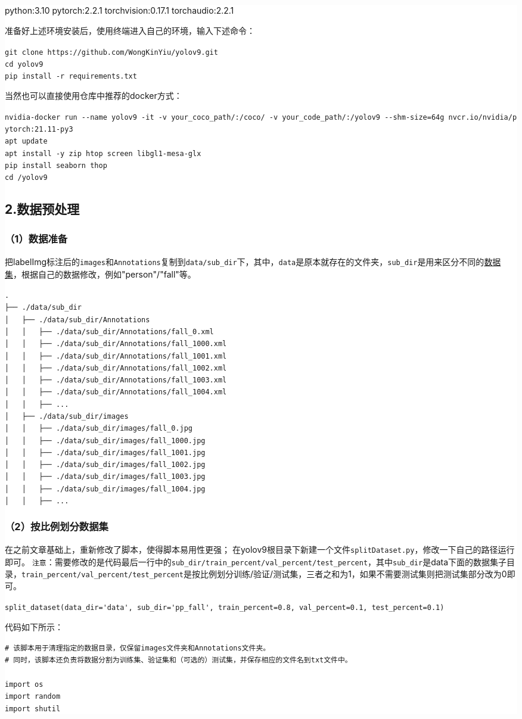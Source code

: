 python:3.10
pytorch:2.2.1
torchvision:0.17.1
torchaudio:2.2.1

准备好上述环境安装后，使用终端进入自己的环境，输入下述命令：
```
git clone https://github.com/WongKinYiu/yolov9.git
cd yolov9
pip install -r requirements.txt
```
当然也可以直接使用仓库中推荐的docker方式：
```
nvidia-docker run --name yolov9 -it -v your_coco_path/:/coco/ -v your_code_path/:/yolov9 --shm-size=64g nvcr.io/nvidia/pytorch:21.11-py3
apt update
apt install -y zip htop screen libgl1-mesa-glx
pip install seaborn thop
cd /yolov9
```
## 2.数据预处理
### （1）数据准备
把labelImg标注后的`images`和`Annotations`复制到`data/sub_dir`下，其中，`data`是原本就存在的文件夹，`sub_dir`是用来区分不同的[数据集](https://so.csdn.net/so/search?q=%E6%95%B0%E6%8D%AE%E9%9B%86&spm=1001.2101.3001.7020)，根据自己的数据修改，例如"person"/"fall"等。
```
.
├── ./data/sub_dir
│   ├── ./data/sub_dir/Annotations
│   │   ├── ./data/sub_dir/Annotations/fall_0.xml
│   │   ├── ./data/sub_dir/Annotations/fall_1000.xml
│   │   ├── ./data/sub_dir/Annotations/fall_1001.xml
│   │   ├── ./data/sub_dir/Annotations/fall_1002.xml
│   │   ├── ./data/sub_dir/Annotations/fall_1003.xml
│   │   ├── ./data/sub_dir/Annotations/fall_1004.xml
│   │   ├── ...
│   ├── ./data/sub_dir/images
│   │   ├── ./data/sub_dir/images/fall_0.jpg
│   │   ├── ./data/sub_dir/images/fall_1000.jpg
│   │   ├── ./data/sub_dir/images/fall_1001.jpg
│   │   ├── ./data/sub_dir/images/fall_1002.jpg
│   │   ├── ./data/sub_dir/images/fall_1003.jpg
│   │   ├── ./data/sub_dir/images/fall_1004.jpg
│   │   ├── ...
```
### （2）按比例划分数据集
在之前文章基础上，重新修改了脚本，使得脚本易用性更强；
在yolov9根目录下新建一个文件`splitDataset.py`，修改一下自己的路径运行即可。
`注意`：需要修改的是代码最后一行中的`sub_dir/train_percent/val_percent/test_percent`，其中`sub_dir`是data下面的数据集子目录，`train_percent/val_percent/test_percent`是按比例划分训练/验证/测试集，三者之和为1，如果不需要测试集则把测试集部分改为0即可。
```
split_dataset(data_dir='data', sub_dir='pp_fall', train_percent=0.8, val_percent=0.1, test_percent=0.1)
```
代码如下所示：
```
# 该脚本用于清理指定的数据目录，仅保留images文件夹和Annotations文件夹。
# 同时，该脚本还负责将数据分割为训练集、验证集和（可选的）测试集，并保存相应的文件名到txt文件中。

import os
import random
import shutil

```